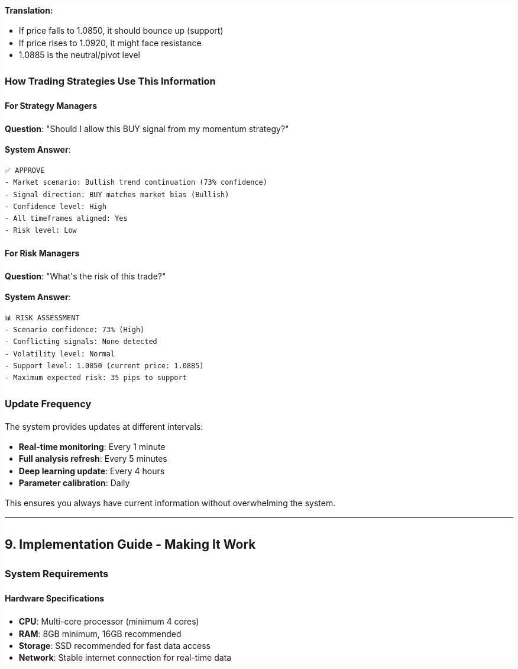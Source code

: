 **Translation:**
- If price falls to 1.0850, it should bounce up (support)
- If price rises to 1.0920, it might face resistance
- 1.0885 is the neutral/pivot level

### How Trading Strategies Use This Information

#### For Strategy Managers
**Question**: "Should I allow this BUY signal from my momentum strategy?"

**System Answer**: 
```
✅ APPROVE
- Market scenario: Bullish trend continuation (73% confidence)
- Signal direction: BUY matches market bias (Bullish)
- Confidence level: High
- All timeframes aligned: Yes
- Risk level: Low
```

#### For Risk Managers
**Question**: "What's the risk of this trade?"

**System Answer**:
```
📊 RISK ASSESSMENT
- Scenario confidence: 73% (High)
- Conflicting signals: None detected
- Volatility level: Normal
- Support level: 1.0850 (current price: 1.0885)
- Maximum expected risk: 35 pips to support
```

### Update Frequency

The system provides updates at different intervals:

- **Real-time monitoring**: Every 1 minute
- **Full analysis refresh**: Every 5 minutes  
- **Deep learning update**: Every 4 hours
- **Parameter calibration**: Daily

This ensures you always have current information without overwhelming the system.

---

## 9. Implementation Guide - Making It Work

### System Requirements

#### Hardware Specifications
- **CPU**: Multi-core processor (minimum 4 cores)
- **RAM**: 8GB minimum, 16GB recommended
- **Storage**: SSD recommended for fast data access
- **Network**: Stable internet connection for real-time data
